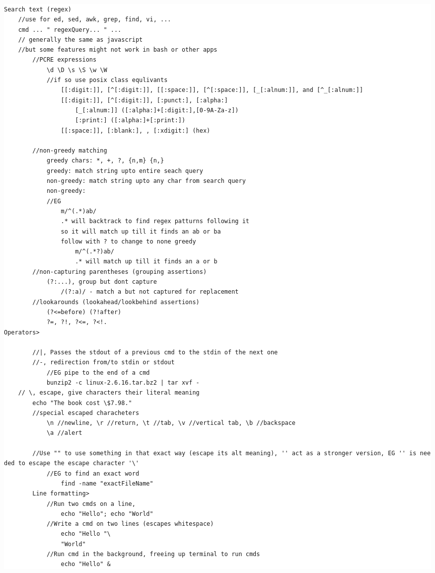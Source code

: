     Search text (regex)
        //use for ed, sed, awk, grep, find, vi, ...
        cmd ... " regexQuery... " ...
        // generally the same as javascript
        //but some features might not work in bash or other apps
            //PCRE expressions
                \d \D \s \S \w \W            
                //if so use posix class equlivants    
                    [[:digit:]], [^[:digit:]], [[:space:]], [^[:space:]], [_[:alnum:]], and [^_[:alnum:]]
                    [[:digit:]], [^[:digit:]], [:punct:], [:alpha:]
                        [_[:alnum:]] ([:alpha:]+[:digit:],[0-9A-Za-z])
                        [:print:] ([:alpha:]+[:print:])
                    [[:space:]], [:blank:], , [:xdigit:] (hex)

            //non-greedy matching 
                greedy chars: *, +, ?, {n,m} {n,}
                greedy: match string upto entire seach query
                non-greedy: match string upto any char from search query
                non-greedy:  
                //EG
                    m/^(.*)ab/
                    .* will backtrack to find regex patturns following it 
                    so it will match up till it finds an ab or ba
                    follow with ? to change to none greedy
                        m/^(.*?)ab/
                        .* will match up till it finds an a or b
            //non-capturing parentheses (grouping assertions)
                (?:...), group but dont capture
                    /(?:a)/ - match a but not captured for replacement
            //lookarounds (lookahead/lookbehind assertions)
                (?<=before) (?!after)
                ?=, ?!, ?<=, ?<!.
	Operators>
			
			//|, Passes the stdout of a previous cmd to the stdin of the next one
			//-, redirection from/to stdin or stdout
				//EG pipe to the end of a cmd
				bunzip2 -c linux-2.6.16.tar.bz2 | tar xvf -
		// \, escape, give characters their literal meaning
			echo "The book cost \$7.98."
			//special escaped characheters
				\n //newline, \r //return, \t //tab, \v //vertical tab, \b //backspace
				\a //alert
	
            //Use "" to use something in that exact way (escape its alt meaning), '' act as a stronger version, EG '' is needed to escape the escape character '\'  
                //EG to find an exact word
                    find -name "exactFileName"
            Line formatting>
                //Run two cmds on a line,
                    echo "Hello"; echo "World"				
                //Write a cmd on two lines (escapes whitespace)
                    echo "Hello "\
                    "World"	
                //Run cmd in the background, freeing up terminal to run cmds
                    echo "Hello" &			
				